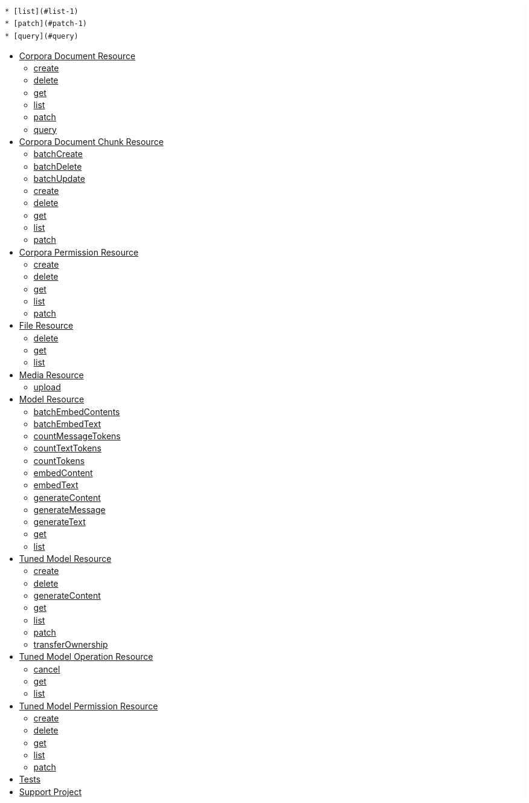     * [list](#list-1)
    * [patch](#patch-1)
    * [query](#query)
  * [Corpora Document Resource](#corpora-document-resource)
    * [create](#create-2)
    * [delete](#delete-2)
    * [get](#get-2)
    * [list](#list-2)
    * [patch](#patch-2)
    * [query](#query-1)
  * [Corpora Document Chunk Resource](#corpora-document-chunk-resource)
    * [batchCreate](#batchcreate)
    * [batchDelete](#batchdelete)
    * [batchUpdate](#batchupdate)
    * [create](#create-3)
    * [delete](#delete-3)
    * [get](#get-3)
    * [list](#list-3)
    * [patch](#patch-3)
  * [Corpora Permission Resource](#corpora-permission-resource)
    * [create](#create-4)
    * [delete](#delete-4)
    * [get](#get-4)
    * [list](#list-4)
    * [patch](#patch-4)
  * [File Resource](#file-resource)
    * [delete](#delete-5)
    * [get](#get-5)
    * [list](#list-5)
  * [Media Resource](#media-resource)
    * [upload](#upload)
  * [Model Resource](#model-resource)
    * [batchEmbedContents](#batchembedcontents)
    * [batchEmbedText](#batchembedtext)
    * [countMessageTokens](#countmessagetokens)
    * [countTextTokens](#counttexttokens)
    * [countTokens](#counttokens)
    * [embedContent](#embedcontent)
    * [embedText](#embedtext)
    * [generateContent](#generatecontent)
    * [generateMessage](#generatemessage)
    * [generateText](#generatetext)
    * [get](#get-6)
    * [list](#list-6)
  * [Tuned Model Resource](#tuned-model-resource)
    * [create](#create-5)
    * [delete](#delete-6)
    * [generateContent](#generatecontent-1)
    * [get](#get-7)
    * [list](#list-7)
    * [patch](#patch-5)
    * [transferOwnership](#transferownership)
  * [Tuned Model Operation Resource](#tuned-model-operation-resource)
    * [cancel](#cancel)
    * [get](#get-8)
    * [list](#list-8)
  * [Tuned Model Permission Resource](#tuned-model-permission-resource)
    * [create](#create-6)
    * [delete](#delete-7)
    * [get](#get-9)
    * [list](#list-9)
    * [patch](#patch-6)
  * [Tests](#tests)
  * [Support Project](#support-project)
